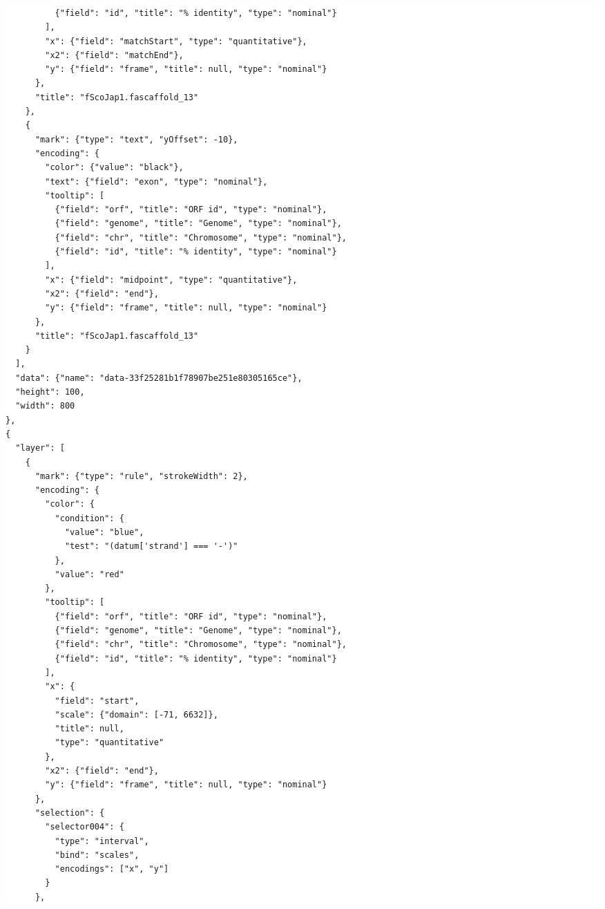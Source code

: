               {"field": "id", "title": "% identity", "type": "nominal"}
            ],
            "x": {"field": "matchStart", "type": "quantitative"},
            "x2": {"field": "matchEnd"},
            "y": {"field": "frame", "title": null, "type": "nominal"}
          },
          "title": "fScoJap1.fascaffold_13"
        },
        {
          "mark": {"type": "text", "yOffset": -10},
          "encoding": {
            "color": {"value": "black"},
            "text": {"field": "exon", "type": "nominal"},
            "tooltip": [
              {"field": "orf", "title": "ORF id", "type": "nominal"},
              {"field": "genome", "title": "Genome", "type": "nominal"},
              {"field": "chr", "title": "Chromosome", "type": "nominal"},
              {"field": "id", "title": "% identity", "type": "nominal"}
            ],
            "x": {"field": "midpoint", "type": "quantitative"},
            "x2": {"field": "end"},
            "y": {"field": "frame", "title": null, "type": "nominal"}
          },
          "title": "fScoJap1.fascaffold_13"
        }
      ],
      "data": {"name": "data-33f25281b1f78907be251e80305165ce"},
      "height": 100,
      "width": 800
    },
    {
      "layer": [
        {
          "mark": {"type": "rule", "strokeWidth": 2},
          "encoding": {
            "color": {
              "condition": {
                "value": "blue",
                "test": "(datum['strand'] === '-')"
              },
              "value": "red"
            },
            "tooltip": [
              {"field": "orf", "title": "ORF id", "type": "nominal"},
              {"field": "genome", "title": "Genome", "type": "nominal"},
              {"field": "chr", "title": "Chromosome", "type": "nominal"},
              {"field": "id", "title": "% identity", "type": "nominal"}
            ],
            "x": {
              "field": "start",
              "scale": {"domain": [-71, 6632]},
              "title": null,
              "type": "quantitative"
            },
            "x2": {"field": "end"},
            "y": {"field": "frame", "title": null, "type": "nominal"}
          },
          "selection": {
            "selector004": {
              "type": "interval",
              "bind": "scales",
              "encodings": ["x", "y"]
            }
          },